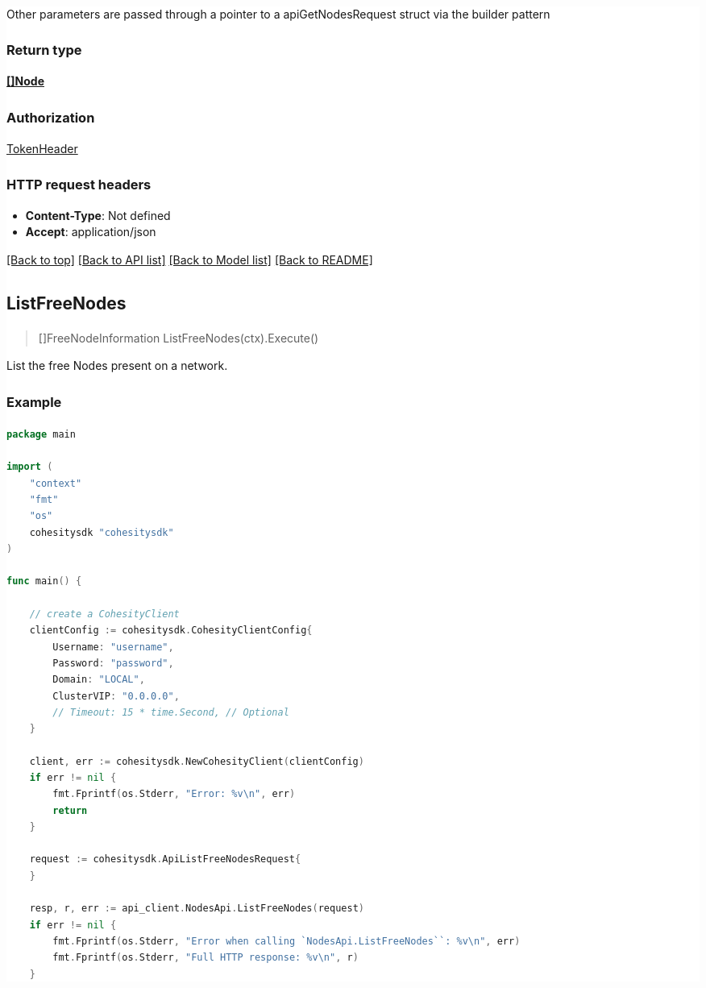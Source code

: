 Other parameters are passed through a pointer to a apiGetNodesRequest struct via the builder pattern


### Return type

[**[]Node**](Node.md)

### Authorization

[TokenHeader](../README.md#TokenHeader)

### HTTP request headers

- **Content-Type**: Not defined
- **Accept**: application/json

[[Back to top]](#) [[Back to API list]](../README.md#documentation-for-api-endpoints)
[[Back to Model list]](../README.md#documentation-for-models)
[[Back to README]](../README.md)


## ListFreeNodes

> []FreeNodeInformation ListFreeNodes(ctx).Execute()

List the free Nodes present on a network.



### Example

```go
package main

import (
    "context"
    "fmt"
    "os"
    cohesitysdk "cohesitysdk"
)

func main() {

    // create a CohesityClient
    clientConfig := cohesitysdk.CohesityClientConfig{
        Username: "username",
        Password: "password",
        Domain: "LOCAL",
        ClusterVIP: "0.0.0.0",
        // Timeout: 15 * time.Second, // Optional 
    }

    client, err := cohesitysdk.NewCohesityClient(clientConfig)
    if err != nil {
        fmt.Fprintf(os.Stderr, "Error: %v\n", err)
        return
    }

    request := cohesitysdk.ApiListFreeNodesRequest{
    }

    resp, r, err := api_client.NodesApi.ListFreeNodes(request)
    if err != nil {
        fmt.Fprintf(os.Stderr, "Error when calling `NodesApi.ListFreeNodes``: %v\n", err)
        fmt.Fprintf(os.Stderr, "Full HTTP response: %v\n", r)
    }
```